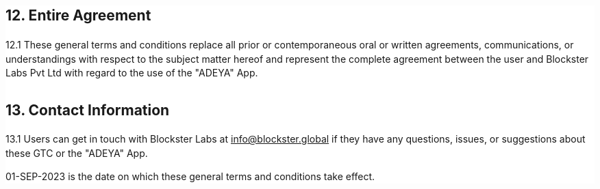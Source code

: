 ## 12. Entire Agreement
12.1 These general terms and conditions replace all prior or contemporaneous oral or written agreements, communications, or understandings with respect to the subject matter hereof and represent the complete agreement between the user and Blockster Labs Pvt Ltd with regard to the use of the "ADEYA" App.

## 13. Contact Information
13.1 Users can get in touch with Blockster Labs at info@blockster.global if they have any questions, issues, or suggestions about these GTC or the "ADEYA" App.

01-SEP-2023 is the date on which these general terms and conditions take effect.



<link rel="stylesheet" type="text/css" href="src/styles/markdown.css">
